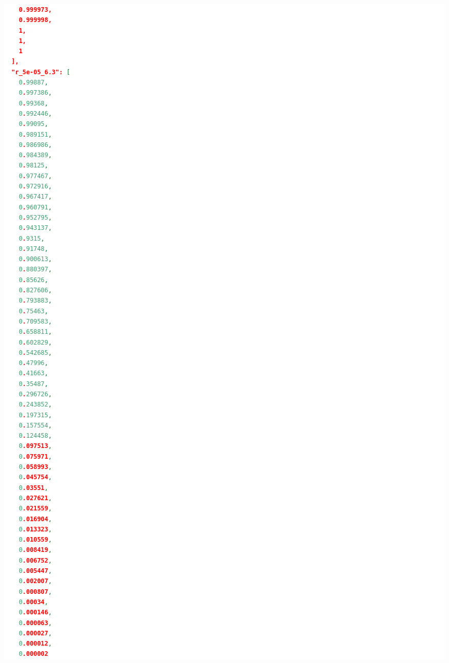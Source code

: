 ```json
    0.999973,
    0.999998,
    1,
    1,
    1
  ],
  "r_5e-05_6.3": [
    0.99887,
    0.997386,
    0.99368,
    0.992446,
    0.99095,
    0.989151,
    0.986986,
    0.984389,
    0.98125,
    0.977467,
    0.972916,
    0.967417,
    0.960791,
    0.952795,
    0.943137,
    0.9315,
    0.91748,
    0.900613,
    0.880397,
    0.85626,
    0.827606,
    0.793883,
    0.75463,
    0.709583,
    0.658811,
    0.602829,
    0.542685,
    0.47996,
    0.41663,
    0.35487,
    0.296726,
    0.243852,
    0.197315,
    0.157554,
    0.124458,
    0.097513,
    0.075971,
    0.058993,
    0.045754,
    0.03551,
    0.027621,
    0.021559,
    0.016904,
    0.013323,
    0.010559,
    0.008419,
    0.006752,
    0.005447,
    0.002007,
    0.000807,
    0.00034,
    0.000146,
    0.000063,
    0.000027,
    0.000012,
    0.000002
```